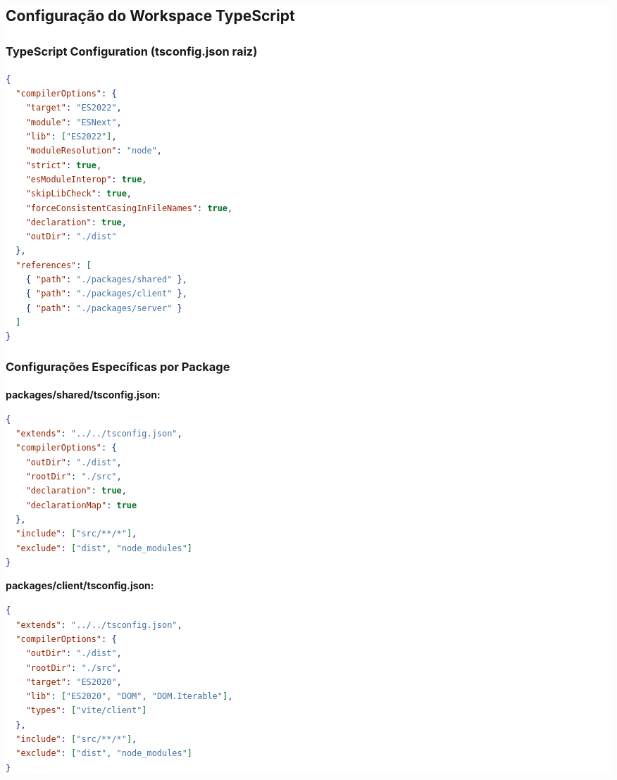 
## Configuração do Workspace TypeScript

### TypeScript Configuration (tsconfig.json raiz)
```json
{
  "compilerOptions": {
    "target": "ES2022",
    "module": "ESNext", 
    "lib": ["ES2022"],
    "moduleResolution": "node",
    "strict": true,
    "esModuleInterop": true,
    "skipLibCheck": true,
    "forceConsistentCasingInFileNames": true,
    "declaration": true,
    "outDir": "./dist"
  },
  "references": [
    { "path": "./packages/shared" },
    { "path": "./packages/client" },
    { "path": "./packages/server" }
  ]
}
```

### Configurações Específicas por Package

**packages/shared/tsconfig.json:**
```json
{
  "extends": "../../tsconfig.json",
  "compilerOptions": {
    "outDir": "./dist",
    "rootDir": "./src",
    "declaration": true,
    "declarationMap": true
  },
  "include": ["src/**/*"],
  "exclude": ["dist", "node_modules"]
}
```

**packages/client/tsconfig.json:**
```json
{
  "extends": "../../tsconfig.json",
  "compilerOptions": {
    "outDir": "./dist",
    "rootDir": "./src",
    "target": "ES2020",
    "lib": ["ES2020", "DOM", "DOM.Iterable"],
    "types": ["vite/client"]
  },
  "include": ["src/**/*"],
  "exclude": ["dist", "node_modules"]
}
```
